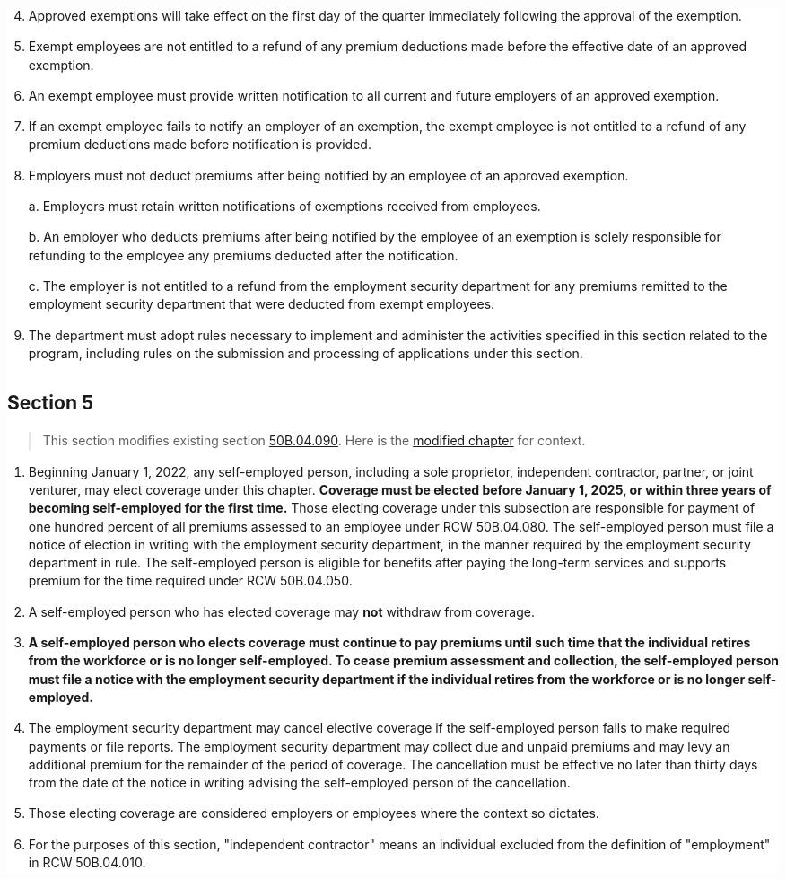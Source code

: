 4. Approved exemptions will take effect on the first day of the quarter immediately following the approval of the exemption.

5. Exempt employees are not entitled to a refund of any premium deductions made before the effective date of an approved exemption.

6. An exempt employee must provide written notification to all current and future employers of an approved exemption.

7. If an exempt employee fails to notify an employer of an exemption, the exempt employee is not entitled to a refund of any premium deductions made before notification is provided.

8. Employers must not deduct premiums after being notified by an employee of an approved exemption.

    a. Employers must retain written notifications of exemptions received from employees.

    b. An employer who deducts premiums after being notified by the employee of an exemption is solely responsible for refunding to the employee any premiums deducted after the notification.

    c. The employer is not entitled to a refund from the employment security department for any premiums remitted to the employment security department that were deducted from exempt employees.

9. The department must adopt rules necessary to implement and administer the activities specified in this section related to the program, including rules on the submission and processing of applications under this section.


## Section 5
> This section modifies existing section [50B.04.090](/rcw/50B_long-term_care/50B.04_long-term_services_and_supports_trust_program.md). Here is the [modified chapter](rcw/50B_long-term_care/50B.04_long-term_services_and_supports_trust_program.md) for context.

1. Beginning January 1, 2022, any self-employed person, including a sole proprietor, independent contractor, partner, or joint venturer, may elect coverage under this chapter. **Coverage must be elected before January 1, 2025, or within three years of becoming self-employed for the first time.** Those electing coverage under this subsection are responsible for payment of one hundred percent of all premiums assessed to an employee under RCW 50B.04.080. The self-employed person must file a notice of election in writing with the employment security department, in the manner required by the employment security department in rule. The self-employed person is eligible for benefits after paying the long-term services and supports premium for the time required under RCW 50B.04.050.

2. A self-employed person who has elected coverage may **not** withdraw from coverage.

3. **A self-employed person who elects coverage must continue to pay premiums until such time that the individual retires from the workforce or is no longer self-employed. To cease premium assessment and collection, the self-employed person must file a notice with the employment security department if the individual retires from the workforce or is no longer self-employed.**

4. The employment security department may cancel elective coverage if the self-employed person fails to make required payments or file reports. The employment security department may collect due and unpaid premiums and may levy an additional premium for the remainder of the period of coverage. The cancellation must be effective no later than thirty days from the date of the notice in writing advising the self-employed person of the cancellation.

5. Those electing coverage are considered employers or employees where the context so dictates.

6. For the purposes of this section, "independent contractor" means an individual excluded from the definition of "employment" in RCW 50B.04.010.

